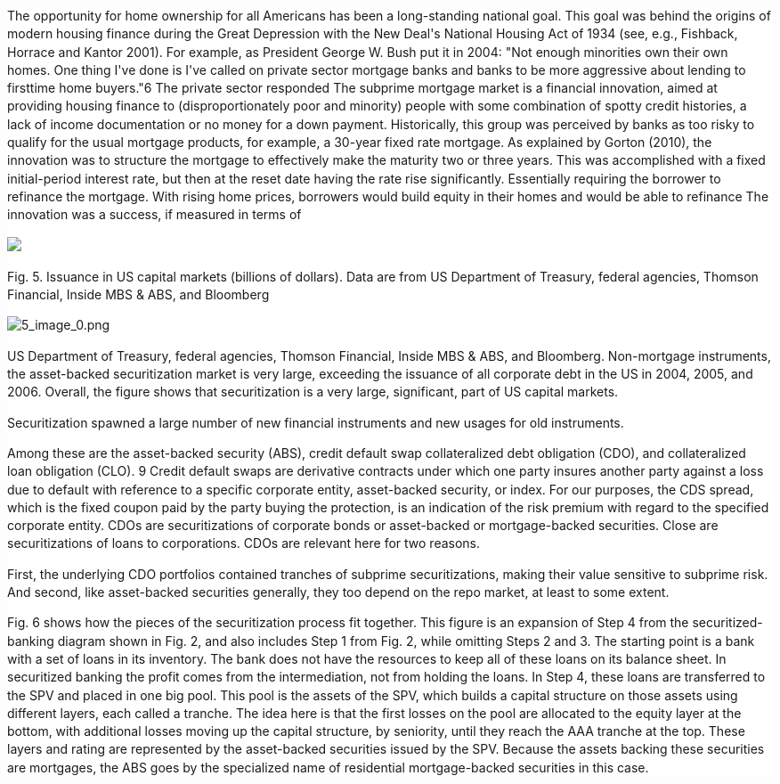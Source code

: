 The opportunity for home ownership for all Americans has been a long-standing national goal. This goal was behind the origins of modern housing finance during the Great Depression with the New Deal's National Housing Act of 1934 (see,  e.g.,  Fishback,  Horrace and Kantor 2001). For example,  as President George W. Bush put it in 2004: "Not enough minorities own their own homes. One thing I've done is I've called on private sector mortgage banks and banks to be more aggressive about lending to firsttime home buyers."6 The private sector responded The subprime mortgage market is a financial innovation,  aimed at providing housing finance to (disproportionately poor and minority) people with some combination of spotty credit histories,  a lack of income documentation or no money for a down payment. Historically,  this group was perceived by banks as too risky to qualify for the usual mortgage products,  for example,  a 30-year fixed rate mortgage. As explained by Gorton (2010),  the innovation was to structure the mortgage to effectively make the maturity two or three years. This was accomplished with a fixed initial-period interest rate,  but then at the reset date having the rate rise significantly. Essentially requiring the borrower to refinance the mortgage. With rising home prices,  borrowers would build equity in their homes and would be able to refinance The innovation was a success,  if measured in terms of

![](https://storage.simpletex.cn/view/fkWp0GxCRAouGtWgGNSUgixHWMg5xEkgq)

Fig. 5. Issuance in US capital markets (billions of dollars). Data are from US Department of Treasury,  federal agencies,  Thomson Financial,  Inside MBS & ABS,  and Bloomberg

![5_image_0.png](5_image_0.png)

US Department of Treasury,  federal agencies,  Thomson Financial,  Inside MBS & ABS,  and Bloomberg.
Non-mortgage instruments,  the asset-backed securitization market is very large,  exceeding the issuance of all corporate debt in the US in 2004,  2005,  and 2006. Overall,  the figure shows that securitization is a very large,  significant,  part of US capital markets.

Securitization spawned a large number of new financial instruments and new usages for old instruments.

Among these are the asset-backed security (ABS),  credit default swap collateralized debt obligation (CDO),  and collateralized loan obligation (CLO). 9 Credit default swaps are derivative contracts under which one party insures another party against a loss due to default with reference to a specific corporate entity,  asset-backed security,  or index. For our purposes,  the CDS spread,  which is the fixed coupon paid by the party buying the protection,  is an indication of the risk premium with regard to the specified corporate entity. CDOs are securitizations of corporate bonds or asset-backed or mortgage-backed securities. Close are securitizations of loans to corporations. CDOs are relevant here for two reasons.

First,  the underlying CDO portfolios contained tranches of subprime securitizations,  making their value sensitive to subprime risk. And second,  like asset-backed securities generally,  they too depend on the repo market,  at least to some extent.

Fig. 6 shows how the pieces of the securitization process fit together. This figure is an expansion of Step 4 from the securitized-banking diagram shown in Fig. 2,  and also includes Step 1 from Fig. 2,  while omitting Steps 2 and 3. The starting point is a bank with a set of loans in its inventory. The bank does not have the resources to keep all of these loans on its balance sheet. In securitized banking the profit comes from the intermediation,  not from holding the loans. In Step 4,  these loans are transferred to the SPV and placed in one big pool. This pool is the assets of the SPV,  which builds a capital structure on those assets using different layers,  each called a tranche. The idea here is that the first losses on the pool are allocated to the equity layer at the bottom,  with additional losses moving up the capital structure,  by seniority,  until they reach the AAA tranche at the top. These layers and rating are represented by the asset-backed securities issued by the SPV. Because the assets backing these securities are mortgages,  the ABS goes by the specialized name of residential mortgage-backed securities in this case.

